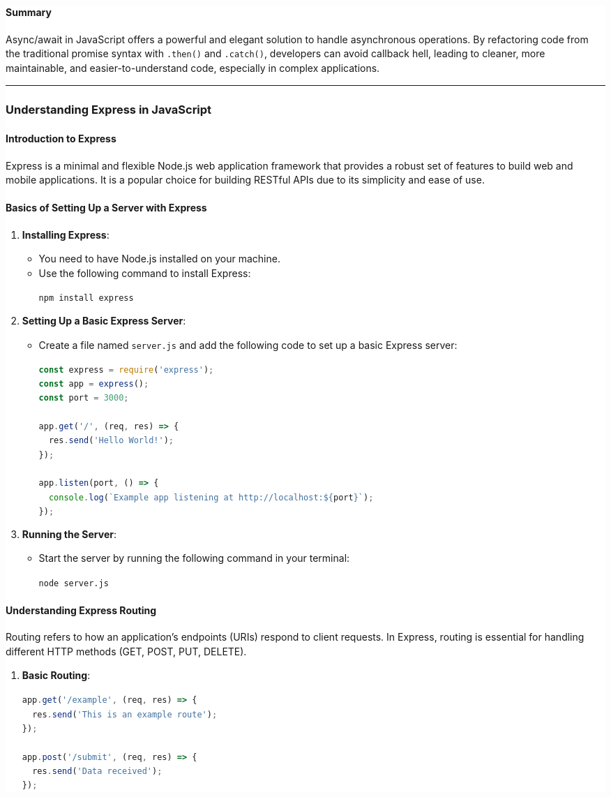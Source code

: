 #### Summary
Async/await in JavaScript offers a powerful and elegant solution to handle asynchronous operations. By refactoring code from the traditional promise syntax with `.then()` and `.catch()`, developers can avoid callback hell, leading to cleaner, more maintainable, and easier-to-understand code, especially in complex applications.

---

### Understanding Express in JavaScript

#### Introduction to Express
Express is a minimal and flexible Node.js web application framework that provides a robust set of features to build web and mobile applications. It is a popular choice for building RESTful APIs due to its simplicity and ease of use.

#### Basics of Setting Up a Server with Express

1. **Installing Express**:
   - You need to have Node.js installed on your machine.
   - Use the following command to install Express:
     ```bash
     npm install express
     ```

2. **Setting Up a Basic Express Server**:
   - Create a file named `server.js` and add the following code to set up a basic Express server:
     ```javascript
     const express = require('express');
     const app = express();
     const port = 3000;

     app.get('/', (req, res) => {
       res.send('Hello World!');
     });

     app.listen(port, () => {
       console.log(`Example app listening at http://localhost:${port}`);
     });
     ```

3. **Running the Server**:
   - Start the server by running the following command in your terminal:
     ```bash
     node server.js
     ```

#### Understanding Express Routing

Routing refers to how an application’s endpoints (URIs) respond to client requests. In Express, routing is essential for handling different HTTP methods (GET, POST, PUT, DELETE).

1. **Basic Routing**:
   ```javascript
   app.get('/example', (req, res) => {
     res.send('This is an example route');
   });

   app.post('/submit', (req, res) => {
     res.send('Data received');
   });
   ```
